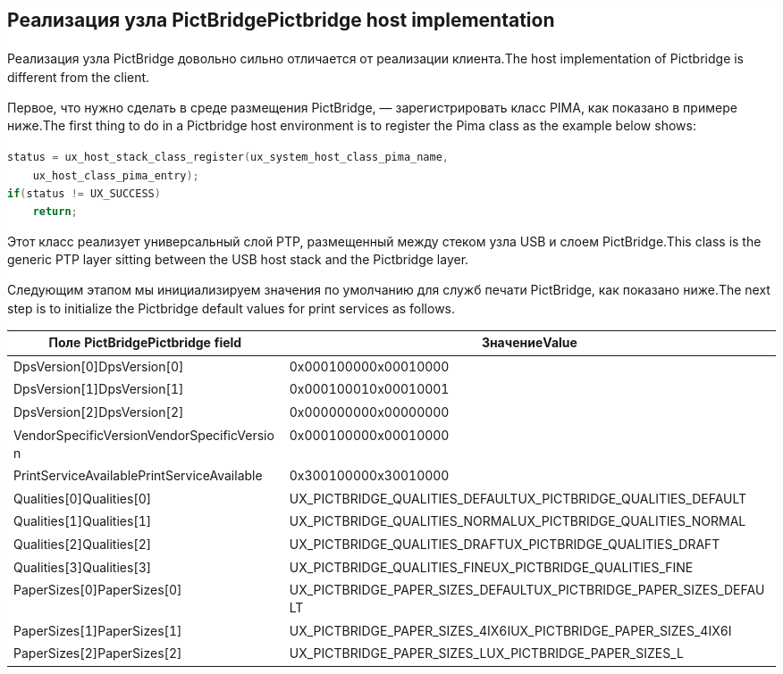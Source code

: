 ## <a name="pictbridge-host-implementation"></a><span data-ttu-id="25d23-147">Реализация узла PictBridge</span><span class="sxs-lookup"><span data-stu-id="25d23-147">Pictbridge host implementation</span></span>

<span data-ttu-id="25d23-148">Реализация узла PictBridge довольно сильно отличается от реализации клиента.</span><span class="sxs-lookup"><span data-stu-id="25d23-148">The host implementation of Pictbridge is different from the client.</span></span>

<span data-ttu-id="25d23-149">Первое, что нужно сделать в среде размещения PictBridge, — зарегистрировать класс PIMA, как показано в примере ниже.</span><span class="sxs-lookup"><span data-stu-id="25d23-149">The first thing to do in a Pictbridge host environment is to register the Pima class as the example below shows:</span></span>

```C
status = ux_host_stack_class_register(ux_system_host_class_pima_name,
    ux_host_class_pima_entry);
if(status != UX_SUCCESS)
    return;
```

<span data-ttu-id="25d23-150">Этот класс реализует универсальный слой PTP, размещенный между стеком узла USB и слоем PictBridge.</span><span class="sxs-lookup"><span data-stu-id="25d23-150">This class is the generic PTP layer sitting between the USB host stack and the Pictbridge layer.</span></span>

<span data-ttu-id="25d23-151">Следующим этапом мы инициализируем значения по умолчанию для служб печати PictBridge, как показано ниже.</span><span class="sxs-lookup"><span data-stu-id="25d23-151">The next step is to initialize the Pictbridge default values for print services as follows.</span></span>

| <span data-ttu-id="25d23-152">Поле PictBridge</span><span class="sxs-lookup"><span data-stu-id="25d23-152">Pictbridge field</span></span>       | <span data-ttu-id="25d23-153">Значение</span><span class="sxs-lookup"><span data-stu-id="25d23-153">Value</span></span>                                  |
|------------------------|----------------------------------------|
| <span data-ttu-id="25d23-154">DpsVersion[0]</span><span class="sxs-lookup"><span data-stu-id="25d23-154">DpsVersion[0]</span></span>          | <span data-ttu-id="25d23-155">0x00010000</span><span class="sxs-lookup"><span data-stu-id="25d23-155">0x00010000</span></span>                             |
| <span data-ttu-id="25d23-156">DpsVersion[1]</span><span class="sxs-lookup"><span data-stu-id="25d23-156">DpsVersion[1]</span></span>          | <span data-ttu-id="25d23-157">0x00010001</span><span class="sxs-lookup"><span data-stu-id="25d23-157">0x00010001</span></span>                             |
| <span data-ttu-id="25d23-158">DpsVersion[2]</span><span class="sxs-lookup"><span data-stu-id="25d23-158">DpsVersion[2]</span></span>          | <span data-ttu-id="25d23-159">0x00000000</span><span class="sxs-lookup"><span data-stu-id="25d23-159">0x00000000</span></span>                             |
| <span data-ttu-id="25d23-160">VendorSpecificVersion</span><span class="sxs-lookup"><span data-stu-id="25d23-160">VendorSpecificVersion</span></span>  | <span data-ttu-id="25d23-161">0x00010000</span><span class="sxs-lookup"><span data-stu-id="25d23-161">0x00010000</span></span>                             |
| <span data-ttu-id="25d23-162">PrintServiceAvailable</span><span class="sxs-lookup"><span data-stu-id="25d23-162">PrintServiceAvailable</span></span>  | <span data-ttu-id="25d23-163">0x30010000</span><span class="sxs-lookup"><span data-stu-id="25d23-163">0x30010000</span></span>                             |
| <span data-ttu-id="25d23-164">Qualities[0]</span><span class="sxs-lookup"><span data-stu-id="25d23-164">Qualities[0]</span></span>           | <span data-ttu-id="25d23-165">UX_PICTBRIDGE_QUALITIES_DEFAULT</span><span class="sxs-lookup"><span data-stu-id="25d23-165">UX_PICTBRIDGE_QUALITIES_DEFAULT</span></span>        |
| <span data-ttu-id="25d23-166">Qualities[1]</span><span class="sxs-lookup"><span data-stu-id="25d23-166">Qualities[1]</span></span>           | <span data-ttu-id="25d23-167">UX_PICTBRIDGE_QUALITIES_NORMAL</span><span class="sxs-lookup"><span data-stu-id="25d23-167">UX_PICTBRIDGE_QUALITIES_NORMAL</span></span>         |
| <span data-ttu-id="25d23-168">Qualities[2]</span><span class="sxs-lookup"><span data-stu-id="25d23-168">Qualities[2]</span></span>           | <span data-ttu-id="25d23-169">UX_PICTBRIDGE_QUALITIES_DRAFT</span><span class="sxs-lookup"><span data-stu-id="25d23-169">UX_PICTBRIDGE_QUALITIES_DRAFT</span></span>          |
| <span data-ttu-id="25d23-170">Qualities[3]</span><span class="sxs-lookup"><span data-stu-id="25d23-170">Qualities[3]</span></span>           | <span data-ttu-id="25d23-171">UX_PICTBRIDGE_QUALITIES_FINE</span><span class="sxs-lookup"><span data-stu-id="25d23-171">UX_PICTBRIDGE_QUALITIES_FINE</span></span>           |
| <span data-ttu-id="25d23-172">PaperSizes[0]</span><span class="sxs-lookup"><span data-stu-id="25d23-172">PaperSizes[0]</span></span>          | <span data-ttu-id="25d23-173">UX_PICTBRIDGE_PAPER_SIZES_DEFAULT</span><span class="sxs-lookup"><span data-stu-id="25d23-173">UX_PICTBRIDGE_PAPER_SIZES_DEFAULT</span></span>      |
| <span data-ttu-id="25d23-174">PaperSizes[1]</span><span class="sxs-lookup"><span data-stu-id="25d23-174">PaperSizes[1]</span></span>          | <span data-ttu-id="25d23-175">UX_PICTBRIDGE_PAPER_SIZES_4IX6I</span><span class="sxs-lookup"><span data-stu-id="25d23-175">UX_PICTBRIDGE_PAPER_SIZES_4IX6I</span></span>        |
| <span data-ttu-id="25d23-176">PaperSizes[2]</span><span class="sxs-lookup"><span data-stu-id="25d23-176">PaperSizes[2]</span></span>          | <span data-ttu-id="25d23-177">UX_PICTBRIDGE_PAPER_SIZES_L</span><span class="sxs-lookup"><span data-stu-id="25d23-177">UX_PICTBRIDGE_PAPER_SIZES_L</span></span>            |